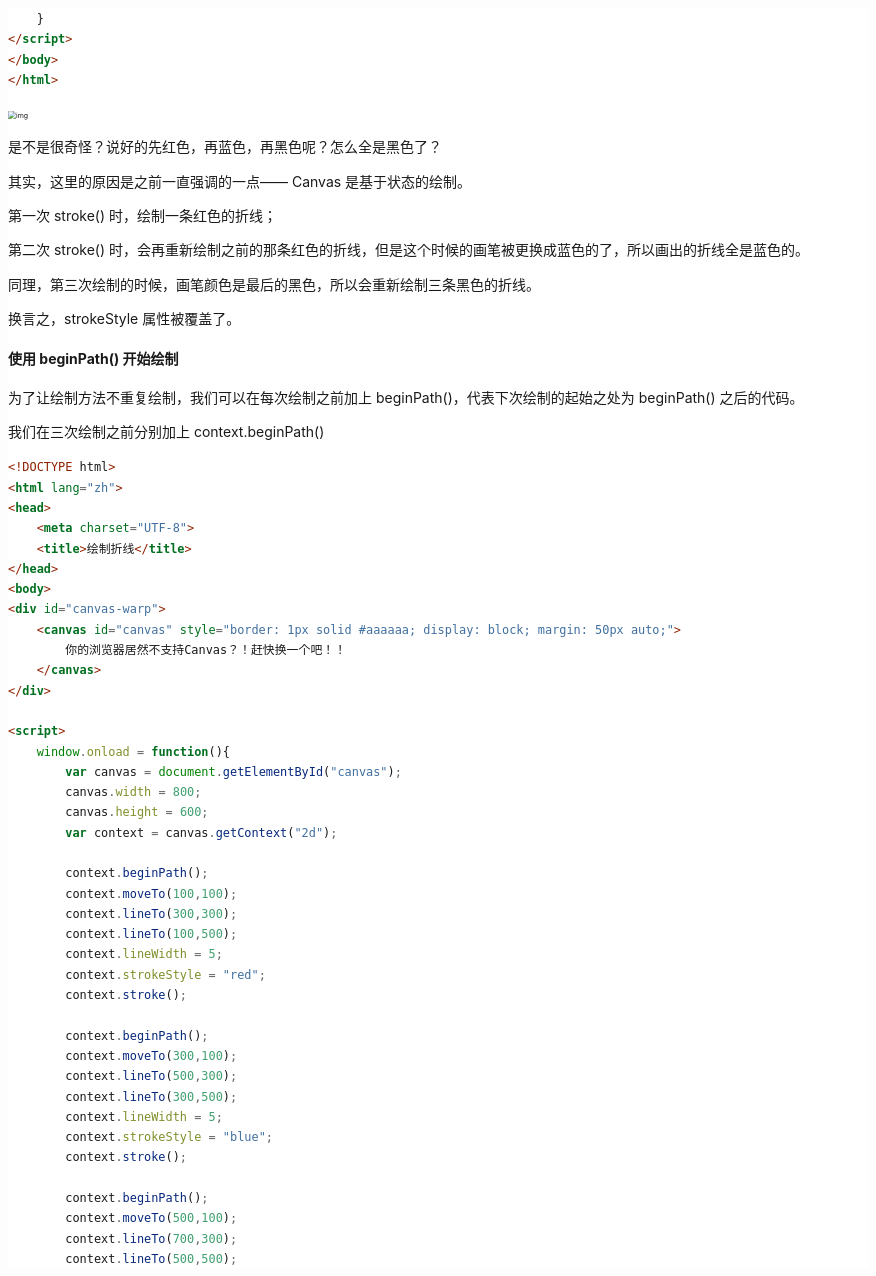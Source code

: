 ```html
    }
</script>
</body>
</html>
```

<img src="https://cdn.nlark.com/yuque/0/2022/jpeg/1614731/1660664093220-1f15897d-95d0-488e-adb9-1b848a8a7090.jpeg" alt="img" style="zoom:50%;" />

是不是很奇怪？说好的先红色，再蓝色，再黑色呢？怎么全是黑色了？

其实，这里的原因是之前一直强调的一点—— Canvas 是基于状态的绘制。

第一次 stroke() 时，绘制一条红色的折线；

第二次 stroke() 时，会再重新绘制之前的那条红色的折线，但是这个时候的画笔被更换成蓝色的了，所以画出的折线全是蓝色的。

同理，第三次绘制的时候，画笔颜色是最后的黑色，所以会重新绘制三条黑色的折线。

换言之，strokeStyle 属性被覆盖了。

#### 使用 beginPath() 开始绘制

为了让绘制方法不重复绘制，我们可以在每次绘制之前加上 beginPath()，代表下次绘制的起始之处为 beginPath() 之后的代码。

我们在三次绘制之前分别加上 context.beginPath() 

```html
<!DOCTYPE html>
<html lang="zh">
<head>
    <meta charset="UTF-8">
    <title>绘制折线</title>
</head>
<body>
<div id="canvas-warp">
    <canvas id="canvas" style="border: 1px solid #aaaaaa; display: block; margin: 50px auto;">
        你的浏览器居然不支持Canvas？！赶快换一个吧！！
    </canvas>
</div>

<script>
    window.onload = function(){
        var canvas = document.getElementById("canvas");
        canvas.width = 800;
        canvas.height = 600;
        var context = canvas.getContext("2d");

        context.beginPath();
        context.moveTo(100,100);
        context.lineTo(300,300);
        context.lineTo(100,500);
        context.lineWidth = 5;
        context.strokeStyle = "red";
        context.stroke();

        context.beginPath();
        context.moveTo(300,100);
        context.lineTo(500,300);
        context.lineTo(300,500);
        context.lineWidth = 5;
        context.strokeStyle = "blue";
        context.stroke();

        context.beginPath();
        context.moveTo(500,100);
        context.lineTo(700,300);
        context.lineTo(500,500);
```